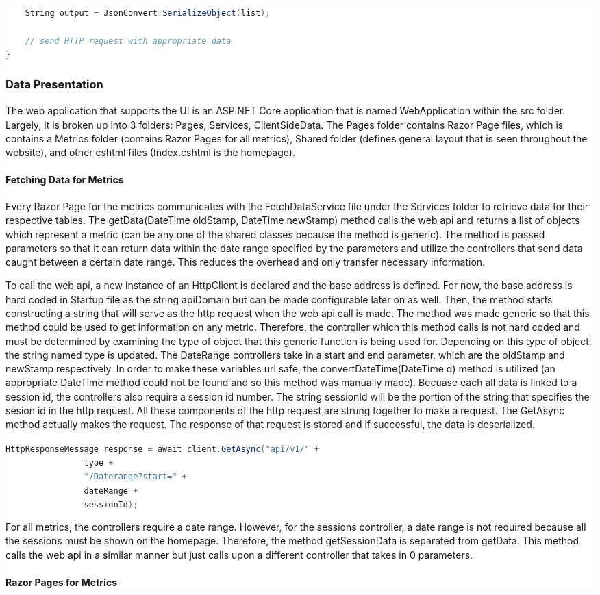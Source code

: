 ```cs
    String output = JsonConvert.SerializeObject(list);
    
    // send HTTP request with appropriate data
}
```
 
### Data Presentation

The web application that supports the UI is an ASP.NET Core application that is named WebApplication within the src folder. Largely, it is broken up into 3 folders: Pages, Services, ClientSideData. The Pages folder contains Razor Page files, which is contains a Metrics folder (contains Razor Pages for all metrics), Shared folder (defines general layout that is seen throughout the website), and other cshtml files (Index.cshtml is the homepage). 

#### Fetching Data for Metrics

Every Razor Page for the metrics communicates with the FetchDataService file under the Services folder to retrieve data for their respective tables. The getData(DateTime oldStamp, DateTime newStamp) method calls the web api and returns a list of objects which represent a metric (can be any one of the shared classes because the method is generic). The method is passed parameters so that it can return data within the date range specified by the parameters and utilize the controllers that send data caught between a certain date range. This reduces the overhead and only transfer necessary information. 

To call the web api, a new instance of an HttpClient is declared and the base address is defined. For now, the base address is hard coded in Startup file as the string apiDomain but can be made configurable later on as well. Then, the method starts constructing a string that will serve as the http request when the web api call is made. The method was made generic so that this method could be used to get information on any metric. Therefore, the controller which this method calls is not hard coded and must be determined by examining the type of object that this generic function is being used for. Depending on this type of object, the string named type is updated. The DateRange controllers take in a start and end parameter, which are the oldStamp and newStamp respectively. In order to make these variables url safe, the convertDateTime(DateTime d) method is utilized (an appropriate DateTime method could not be found and so this method was manually made). Becuase each all data is linked to a session id, the controllers also require a session id number. The string sessionId will be the portion of the string that specifies the sesion id in the http request. All these components of the http request are strung together to make a request. The GetAsync method actually makes the request. The response of that request is stored and if successful, the data is deserialized. 

```cs
HttpResponseMessage response = await client.GetAsync("api/v1/" + 
                type + 
                "/Daterange?start=" + 
                dateRange +
                sessionId);
```

For all metrics, the controllers require a date range. However, for the sessions controller, a date range is not required because all the sessions must be shown on the homepage. Therefore, the method getSessionData is separated from getData. This method calls the web api in a similar manner but just calls upon a different controller that takes in 0 parameters. 

#### Razor Pages for Metrics
